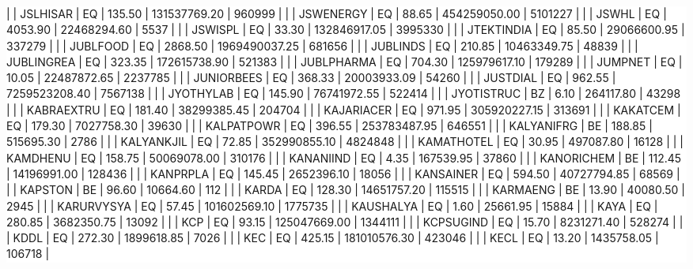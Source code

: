 |  | JSLHISAR | EQ | 135.50 | 131537769.20 | 960999 |
|  | JSWENERGY | EQ | 88.65 | 454259050.00 | 5101227 |
|  | JSWHL | EQ | 4053.90 | 22468294.60 | 5537 |
|  | JSWISPL | EQ | 33.30 | 132846917.05 | 3995330 |
|  | JTEKTINDIA | EQ | 85.50 | 29066600.95 | 337279 |
|  | JUBLFOOD | EQ | 2868.50 | 1969490037.25 | 681656 |
|  | JUBLINDS | EQ | 210.85 | 10463349.75 | 48839 |
|  | JUBLINGREA | EQ | 323.35 | 172615738.90 | 521383 |
|  | JUBLPHARMA | EQ | 704.30 | 125979617.10 | 179289 |
|  | JUMPNET | EQ | 10.05 | 22487872.65 | 2237785 |
|  | JUNIORBEES | EQ | 368.33 | 20003933.09 | 54260 |
|  | JUSTDIAL | EQ | 962.55 | 7259523208.40 | 7567138 |
|  | JYOTHYLAB | EQ | 145.90 | 76741972.55 | 522414 |
|  | JYOTISTRUC | BZ | 6.10 | 264117.80 | 43298 |
|  | KABRAEXTRU | EQ | 181.40 | 38299385.45 | 204704 |
|  | KAJARIACER | EQ | 971.95 | 305920227.15 | 313691 |
|  | KAKATCEM | EQ | 179.30 | 7027758.30 | 39630 |
|  | KALPATPOWR | EQ | 396.55 | 253783487.95 | 646551 |
|  | KALYANIFRG | BE | 188.85 | 515695.30 | 2786 |
|  | KALYANKJIL | EQ | 72.85 | 352990855.10 | 4824848 |
|  | KAMATHOTEL | EQ | 30.95 | 497087.80 | 16128 |
|  | KAMDHENU | EQ | 158.75 | 50069078.00 | 310176 |
|  | KANANIIND | EQ | 4.35 | 167539.95 | 37860 |
|  | KANORICHEM | BE | 112.45 | 14196991.00 | 128436 |
|  | KANPRPLA | EQ | 145.45 | 2652396.10 | 18056 |
|  | KANSAINER | EQ | 594.50 | 40727794.85 | 68569 |
|  | KAPSTON | BE | 96.60 | 10664.60 | 112 |
|  | KARDA | EQ | 128.30 | 14651757.20 | 115515 |
|  | KARMAENG | BE | 13.90 | 40080.50 | 2945 |
|  | KARURVYSYA | EQ | 57.45 | 101602569.10 | 1775735 |
|  | KAUSHALYA | EQ | 1.60 | 25661.95 | 15884 |
|  | KAYA | EQ | 280.85 | 3682350.75 | 13092 |
|  | KCP | EQ | 93.15 | 125047669.00 | 1344111 |
|  | KCPSUGIND | EQ | 15.70 | 8231271.40 | 528274 |
|  | KDDL | EQ | 272.30 | 1899618.85 | 7026 |
|  | KEC | EQ | 425.15 | 181010576.30 | 423046 |
|  | KECL | EQ | 13.20 | 1435758.05 | 106718 |